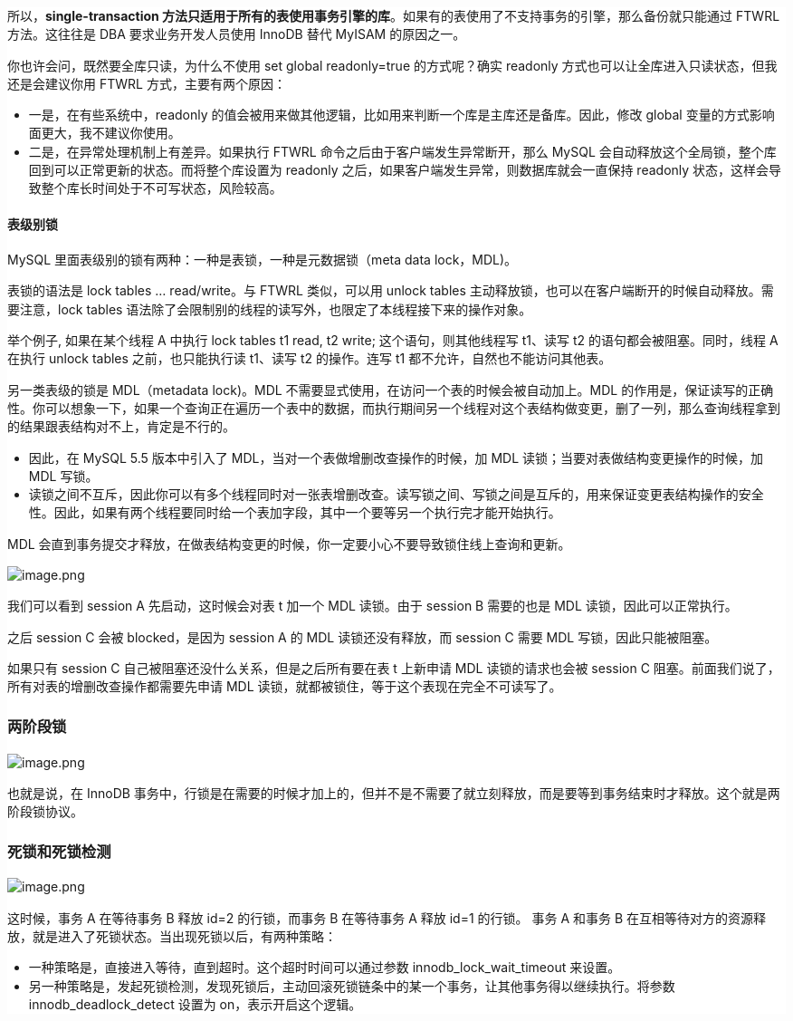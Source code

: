 所以，**single-transaction 方法只适用于所有的表使用事务引擎的库**。如果有的表使用了不支持事务的引擎，那么备份就只能通过 FTWRL 方法。这往往是 DBA 要求业务开发人员使用 InnoDB 替代 MyISAM 的原因之一。

你也许会问，既然要全库只读，为什么不使用 set global readonly=true 的方式呢？确实 readonly 方式也可以让全库进入只读状态，但我还是会建议你用 FTWRL 方式，主要有两个原因：

-   一是，在有些系统中，readonly 的值会被用来做其他逻辑，比如用来判断一个库是主库还是备库。因此，修改 global 变量的方式影响面更大，我不建议你使用。
-   二是，在异常处理机制上有差异。如果执行 FTWRL 命令之后由于客户端发生异常断开，那么 MySQL 会自动释放这个全局锁，整个库回到可以正常更新的状态。而将整个库设置为 readonly 之后，如果客户端发生异常，则数据库就会一直保持 readonly 状态，这样会导致整个库长时间处于不可写状态，风险较高。

#### [](https://fanlv.fun/2020/08/01/mysql-45-lesson/#%E8%A1%A8%E7%BA%A7%E5%88%AB%E9%94%81 "表级别锁")表级别锁

MySQL 里面表级别的锁有两种：一种是表锁，一种是元数据锁（meta data lock，MDL)。

表锁的语法是 lock tables … read/write。与 FTWRL 类似，可以用 unlock tables 主动释放锁，也可以在客户端断开的时候自动释放。需要注意，lock tables 语法除了会限制别的线程的读写外，也限定了本线程接下来的操作对象。

举个例子, 如果在某个线程 A 中执行 lock tables t1 read, t2 write; 这个语句，则其他线程写 t1、读写 t2 的语句都会被阻塞。同时，线程 A 在执行 unlock tables 之前，也只能执行读 t1、读写 t2 的操作。连写 t1 都不允许，自然也不能访问其他表。

另一类表级的锁是 MDL（metadata lock)。MDL 不需要显式使用，在访问一个表的时候会被自动加上。MDL 的作用是，保证读写的正确性。你可以想象一下，如果一个查询正在遍历一个表中的数据，而执行期间另一个线程对这个表结构做变更，删了一列，那么查询线程拿到的结果跟表结构对不上，肯定是不行的。

-   因此，在 MySQL 5.5 版本中引入了 MDL，当对一个表做增删改查操作的时候，加 MDL 读锁；当要对表做结构变更操作的时候，加 MDL 写锁。
-   读锁之间不互斥，因此你可以有多个线程同时对一张表增删改查。读写锁之间、写锁之间是互斥的，用来保证变更表结构操作的安全性。因此，如果有两个线程要同时给一个表加字段，其中一个要等另一个执行完才能开始执行。

MDL 会直到事务提交才释放，在做表结构变更的时候，你一定要小心不要导致锁住线上查询和更新。

![image.png](https://upload-images.jianshu.io/upload_images/12321605-1ccbea6c67cff98e.png?imageMogr2/auto-orient/strip%7CimageView2/2/w/1240)

我们可以看到 session A 先启动，这时候会对表 t 加一个 MDL 读锁。由于 session B 需要的也是 MDL 读锁，因此可以正常执行。

之后 session C 会被 blocked，是因为 session A 的 MDL 读锁还没有释放，而 session C 需要 MDL 写锁，因此只能被阻塞。

如果只有 session C 自己被阻塞还没什么关系，但是之后所有要在表 t 上新申请 MDL 读锁的请求也会被 session C 阻塞。前面我们说了，所有对表的增删改查操作都需要先申请 MDL 读锁，就都被锁住，等于这个表现在完全不可读写了。

### [](https://fanlv.fun/2020/08/01/mysql-45-lesson/#%E4%B8%A4%E9%98%B6%E6%AE%B5%E9%94%81 "两阶段锁")两阶段锁

![image.png](https://upload-images.jianshu.io/upload_images/12321605-e92660ddd0e713a3.png?imageMogr2/auto-orient/strip%7CimageView2/2/w/1240)

也就是说，在 InnoDB 事务中，行锁是在需要的时候才加上的，但并不是不需要了就立刻释放，而是要等到事务结束时才释放。这个就是两阶段锁协议。

### [](https://fanlv.fun/2020/08/01/mysql-45-lesson/#%E6%AD%BB%E9%94%81%E5%92%8C%E6%AD%BB%E9%94%81%E6%A3%80%E6%B5%8B "死锁和死锁检测")死锁和死锁检测

![image.png](https://upload-images.jianshu.io/upload_images/12321605-64e9193bd1a3063e.png?imageMogr2/auto-orient/strip%7CimageView2/2/w/1240)

这时候，事务 A 在等待事务 B 释放 id=2 的行锁，而事务 B 在等待事务 A 释放 id=1 的行锁。 事务 A 和事务 B 在互相等待对方的资源释放，就是进入了死锁状态。当出现死锁以后，有两种策略：

-   一种策略是，直接进入等待，直到超时。这个超时时间可以通过参数 innodb_lock_wait_timeout 来设置。
-   另一种策略是，发起死锁检测，发现死锁后，主动回滚死锁链条中的某一个事务，让其他事务得以继续执行。将参数 innodb_deadlock_detect 设置为 on，表示开启这个逻辑。
